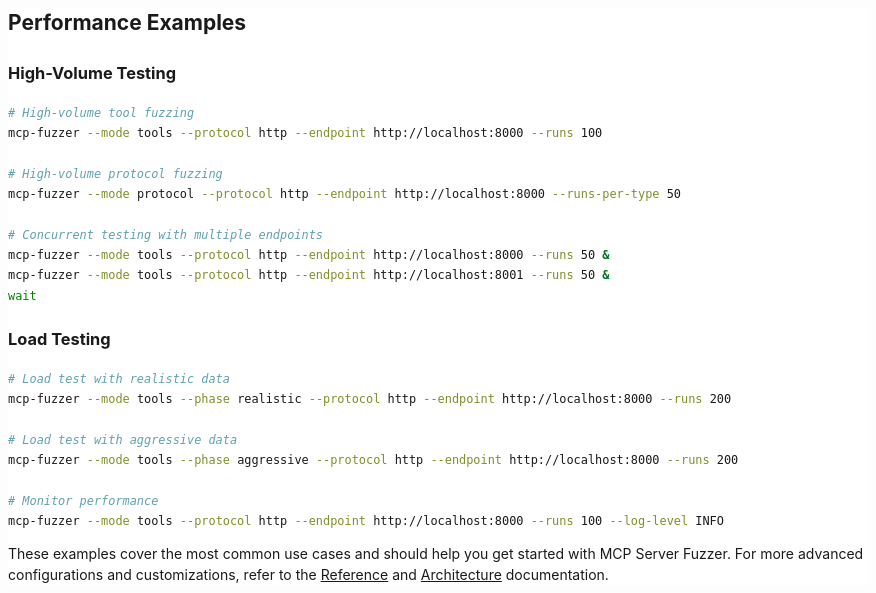 ## Performance Examples

### High-Volume Testing

```bash
# High-volume tool fuzzing
mcp-fuzzer --mode tools --protocol http --endpoint http://localhost:8000 --runs 100

# High-volume protocol fuzzing
mcp-fuzzer --mode protocol --protocol http --endpoint http://localhost:8000 --runs-per-type 50

# Concurrent testing with multiple endpoints
mcp-fuzzer --mode tools --protocol http --endpoint http://localhost:8000 --runs 50 &
mcp-fuzzer --mode tools --protocol http --endpoint http://localhost:8001 --runs 50 &
wait
```

### Load Testing

```bash
# Load test with realistic data
mcp-fuzzer --mode tools --phase realistic --protocol http --endpoint http://localhost:8000 --runs 200

# Load test with aggressive data
mcp-fuzzer --mode tools --phase aggressive --protocol http --endpoint http://localhost:8000 --runs 200

# Monitor performance
mcp-fuzzer --mode tools --protocol http --endpoint http://localhost:8000 --runs 100 --log-level INFO
```

These examples cover the most common use cases and should help you get started with MCP Server Fuzzer. For more advanced configurations and customizations, refer to the [Reference](reference.md) and [Architecture](architecture.md) documentation.
